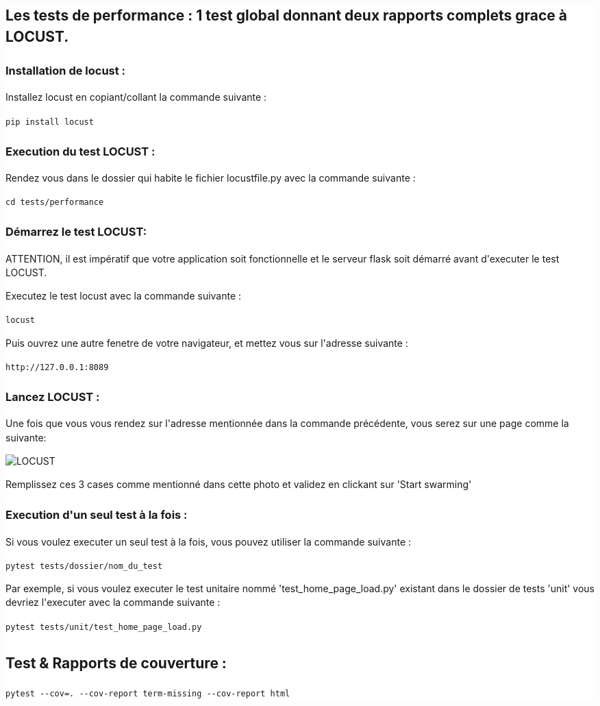 
## Les tests de performance : 1 test global donnant deux rapports complets grace à LOCUST.

### Installation de locust : 
Installez locust en copiant/collant la commande suivante :
```
pip install locust
```

### Execution du test LOCUST : 
Rendez vous dans le dossier qui habite le fichier locustfile.py avec la commande suivante : 
```
cd tests/performance
```

### Démarrez le test LOCUST: 
ATTENTION,  il est impératif que votre application soit fonctionnelle et le serveur flask soit démarré
avant d'executer le test LOCUST.

Executez le test locust avec la commande suivante :
```
locust
```
Puis ouvrez une autre fenetre de votre navigateur, et mettez vous sur l'adresse suivante : 
```
http://127.0.0.1:8089
```

### Lancez LOCUST :
Une fois que vous vous rendez sur l'adresse mentionnée dans la commande précédente, vous serez sur une page comme la suivante:

![LOCUST](https://github.com/waleedos/2023_P11_Ameliorer-app-Web_Python-par-des-tests-et-du-d-bogage_GUDLFT/blob/QA/docs/photos/locust.png)

Remplissez ces 3 cases comme mentionné dans cette photo et validez en clickant sur 'Start swarming'


### Execution d'un seul test à la fois : 

Si vous voulez executer un seul test à la fois, vous pouvez utiliser la commande suivante : 
```
pytest tests/dossier/nom_du_test
```

Par exemple, si vous voulez executer le test unitaire nommé 'test_home_page_load.py' existant dans le dossier de tests 'unit'
vous devriez l'executer avec la commande suivante : 
```
pytest tests/unit/test_home_page_load.py
```

## Test & Rapports de couverture : 
```
pytest --cov=. --cov-report term-missing --cov-report html
```
